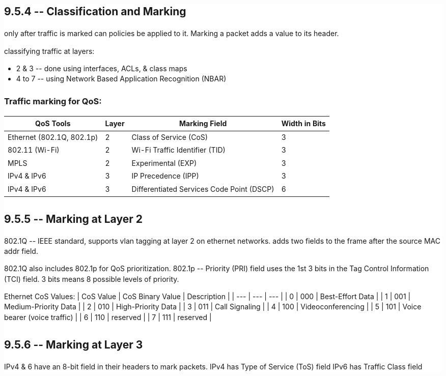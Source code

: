 ## 9.5.4 -- Classification and Marking
only after traffic is marked can policies be applied to it. Marking a packet adds a value to its header.

classifying traffic at layers:
* 2 & 3 -- done using interfaces, ACLs, & class maps
* 4 to 7 -- using Network Based Application Recognition (NBAR)

### Traffic marking for QoS:
| QoS Tools | Layer | Marking Field | Width in Bits |
| --- | --- | --- | --- |
| Ethernet (802.1Q, 802.1p) | 2 | Class of Service (CoS) | 3 |
| 802.11 (Wi-Fi) | 2 | Wi-Fi Traffic Identifier (TID) | 3 |
| MPLS | 2 | Experimental (EXP) | 3 |
| IPv4 & IPv6 | 3 | IP Precedence (IPP) | 3 |
| IPv4 & IPv6 | 3 | Differentiated Services Code Point (DSCP) | 6 |


## 9.5.5 -- Marking at Layer 2
802.1Q -- IEEE standard, supports vlan tagging at layer 2 on ethernet networks. adds two fields to the frame after the source MAC addr field.

802.1Q also includes 802.1p for QoS prioritization.
802.1p -- Priority (PRI) field uses the 1st 3 bits in the Tag Control Information (TCI) field. 3 bits means 8 possible levels of priority.

Ethernet CoS Values:
| CoS Value | CoS Binary Value | Description |
| --- | --- | --- |
| 0 | 000 | Best-Effort Data |
| 1 | 001 | Medium-Priority Data |
| 2 | 010 | High-Priority Data |
| 3 | 011 | Call Signaling |
| 4 | 100 | Videoconferencing |
| 5 | 101 | Voice bearer (voice traffic) | 
| 6 | 110 | reserved |
| 7 | 111 | reserved |


## 9.5.6 -- Marking at Layer 3 
IPv4 & 6 have an 8-bit field in their headers to mark packets.
IPv4 has Type of Service (ToS) field
IPv6 has Traffic Class field
